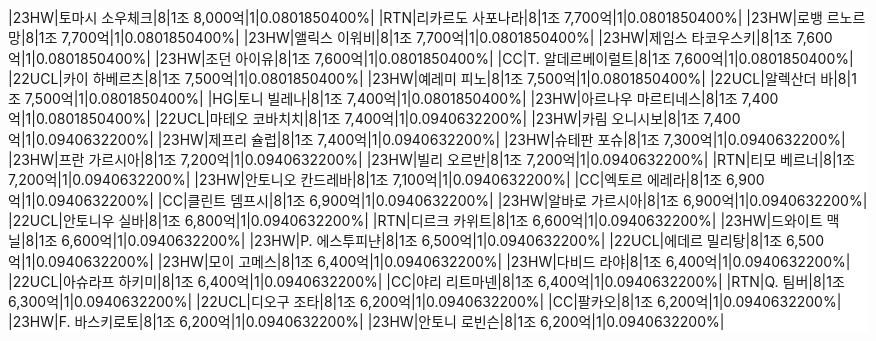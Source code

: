 |23HW|토마시 소우체크|8|1조 8,000억|1|0.0801850400%|
|RTN|리카르도 사포나라|8|1조 7,700억|1|0.0801850400%|
|23HW|로뱅 르노르망|8|1조 7,700억|1|0.0801850400%|
|23HW|앨릭스 이워비|8|1조 7,700억|1|0.0801850400%|
|23HW|제임스 타코우스키|8|1조 7,600억|1|0.0801850400%|
|23HW|조던 아이유|8|1조 7,600억|1|0.0801850400%|
|CC|T. 알데르베이럴트|8|1조 7,600억|1|0.0801850400%|
|22UCL|카이 하베르츠|8|1조 7,500억|1|0.0801850400%|
|23HW|예레미 피노|8|1조 7,500억|1|0.0801850400%|
|22UCL|알렉산더 바|8|1조 7,500억|1|0.0801850400%|
|HG|토니 빌레나|8|1조 7,400억|1|0.0801850400%|
|23HW|아르나우 마르티네스|8|1조 7,400억|1|0.0801850400%|
|22UCL|마테오 코바치치|8|1조 7,400억|1|0.0940632200%|
|23HW|카림 오니시보|8|1조 7,400억|1|0.0940632200%|
|23HW|제프리 슐럽|8|1조 7,400억|1|0.0940632200%|
|23HW|슈테판 포슈|8|1조 7,300억|1|0.0940632200%|
|23HW|프란 가르시아|8|1조 7,200억|1|0.0940632200%|
|23HW|빌리 오르반|8|1조 7,200억|1|0.0940632200%|
|RTN|티모 베르너|8|1조 7,200억|1|0.0940632200%|
|23HW|안토니오 칸드레바|8|1조 7,100억|1|0.0940632200%|
|CC|엑토르 에레라|8|1조 6,900억|1|0.0940632200%|
|CC|클린트 뎀프시|8|1조 6,900억|1|0.0940632200%|
|23HW|알바로 가르시아|8|1조 6,900억|1|0.0940632200%|
|22UCL|안토니우 실바|8|1조 6,800억|1|0.0940632200%|
|RTN|디르크 카위트|8|1조 6,600억|1|0.0940632200%|
|23HW|드와이트 맥닐|8|1조 6,600억|1|0.0940632200%|
|23HW|P. 에스투피냔|8|1조 6,500억|1|0.0940632200%|
|22UCL|에데르 밀리탕|8|1조 6,500억|1|0.0940632200%|
|23HW|모이 고메스|8|1조 6,400억|1|0.0940632200%|
|23HW|다비드 라야|8|1조 6,400억|1|0.0940632200%|
|22UCL|아슈라프 하키미|8|1조 6,400억|1|0.0940632200%|
|CC|야리 리트마넨|8|1조 6,400억|1|0.0940632200%|
|RTN|Q. 팀버|8|1조 6,300억|1|0.0940632200%|
|22UCL|디오구 조타|8|1조 6,200억|1|0.0940632200%|
|CC|팔카오|8|1조 6,200억|1|0.0940632200%|
|23HW|F. 바스키로토|8|1조 6,200억|1|0.0940632200%|
|23HW|안토니 로빈슨|8|1조 6,200억|1|0.0940632200%|
